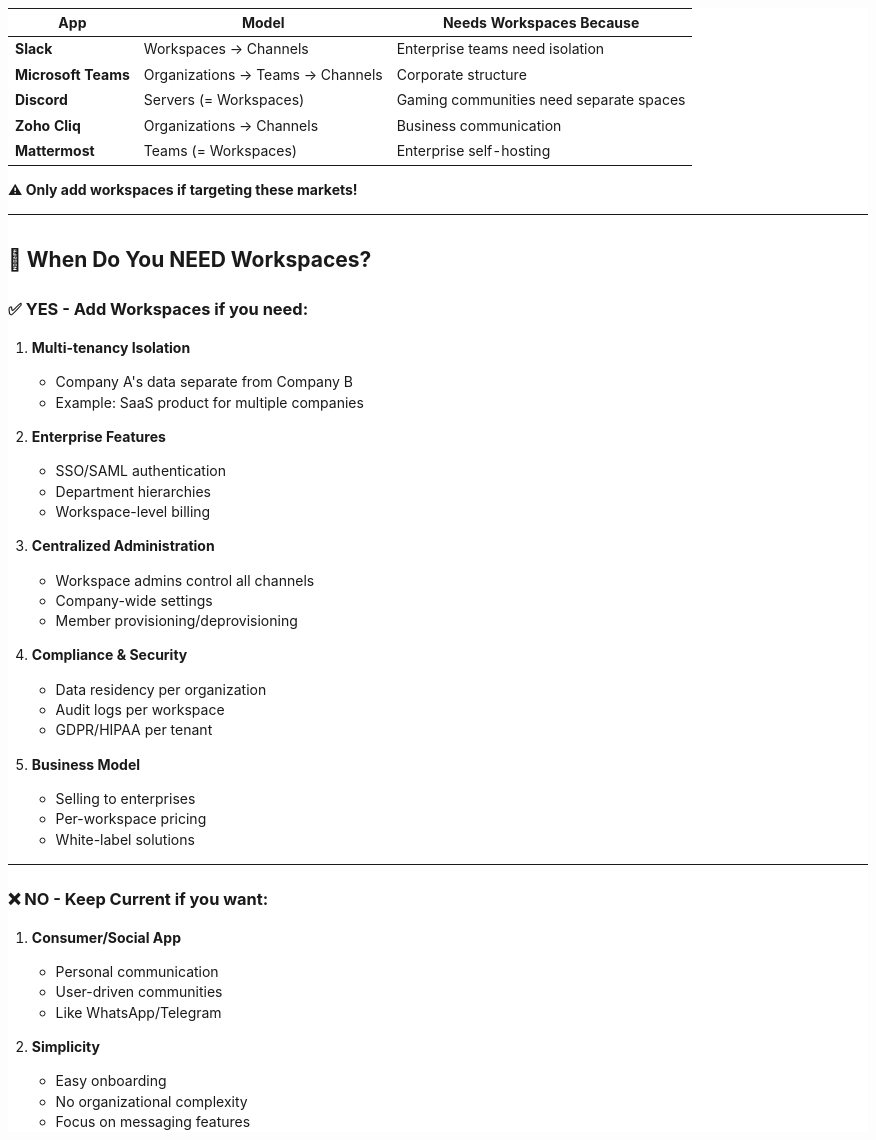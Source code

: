 | App | Model | Needs Workspaces Because |
|-----|-------|--------------------------|
| **Slack** | Workspaces → Channels | Enterprise teams need isolation |
| **Microsoft Teams** | Organizations → Teams → Channels | Corporate structure |
| **Discord** | Servers (= Workspaces) | Gaming communities need separate spaces |
| **Zoho Cliq** | Organizations → Channels | Business communication |
| **Mattermost** | Teams (= Workspaces) | Enterprise self-hosting |

**⚠️ Only add workspaces if targeting these markets!**

---

## 🤔 **When Do You NEED Workspaces?**

### ✅ **YES - Add Workspaces** if you need:

1. **Multi-tenancy Isolation**
   - Company A's data separate from Company B
   - Example: SaaS product for multiple companies

2. **Enterprise Features**
   - SSO/SAML authentication
   - Department hierarchies
   - Workspace-level billing

3. **Centralized Administration**
   - Workspace admins control all channels
   - Company-wide settings
   - Member provisioning/deprovisioning

4. **Compliance & Security**
   - Data residency per organization
   - Audit logs per workspace
   - GDPR/HIPAA per tenant

5. **Business Model**
   - Selling to enterprises
   - Per-workspace pricing
   - White-label solutions

---

### ❌ **NO - Keep Current** if you want:

1. **Consumer/Social App**
   - Personal communication
   - User-driven communities
   - Like WhatsApp/Telegram

2. **Simplicity**
   - Easy onboarding
   - No organizational complexity
   - Focus on messaging features
